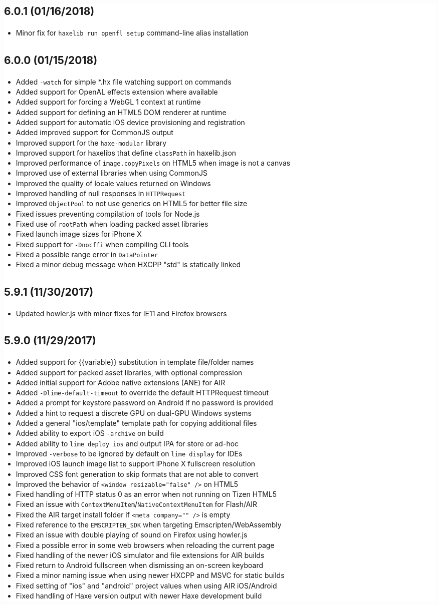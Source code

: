 

6.0.1 (01/16/2018)
------------------

* Minor fix for `haxelib run openfl setup` command-line alias installation


6.0.0 (01/15/2018)
------------------

* Added `-watch` for simple \*.hx file watching support on commands
* Added support for OpenAL effects extension where available
* Added support for forcing a WebGL 1 context at runtime
* Added support for defining an HTML5 DOM renderer at runtime
* Added support for automatic iOS device provisioning and registration
* Added improved support for CommonJS output
* Improved support for the `haxe-modular` library
* Improved support for haxelibs that define `classPath` in haxelib.json
* Improved performance of `image.copyPixels` on HTML5 when image is not a canvas
* Improved use of external libraries when using CommonJS
* Improved the quality of locale values returned on Windows
* Improved handling of null responses in `HTTPRequest`
* Improved `ObjectPool` to not use generics on HTML5 for better file size
* Fixed issues preventing compilation of tools for Node.js
* Fixed use of `rootPath` when loading packed asset libraries
* Fixed launch image sizes for iPhone X
* Fixed support for `-Dnocffi` when compiling CLI tools
* Fixed a possible range error in `DataPointer`
* Fixed a minor debug message when HXCPP "std" is statically linked


5.9.1 (11/30/2017)
------------------

* Updated howler.js with minor fixes for IE11 and Firefox browsers


5.9.0 (11/29/2017)
------------------

* Added support for {{variable}} substitution in template file/folder names
* Added support for packed asset libraries, with optional compression
* Added initial support for Adobe native extensions (ANE) for AIR
* Added `-Dlime-default-timeout` to override the default HTTPRequest timeout
* Added a prompt for keystore password on Android if no password is provided
* Added a hint to request a discrete GPU on dual-GPU Windows systems
* Added a general "ios/template" template path for copying additional files
* Added ability to export iOS `-archive` on build
* Added ability to `lime deploy ios` and output IPA for store or ad-hoc
* Improved `-verbose` to be ignored by default on `lime display` for IDEs
* Improved iOS launch image list to support iPhone X fullscreen resolution
* Improved CSS font generation to skip formats that are not able to convert
* Improved the behavior of `<window resizable="false" />` on HTML5
* Fixed handling of HTTP status 0 as an error when not running on Tizen HTML5
* Fixed an issue with `ContextMenuItem`/`NativeContextMenuItem` for Flash/AIR
* Fixed the AIR target install folder if `<meta company="" />` is empty
* Fixed reference to the `EMSCRIPTEN_SDK` when targeting Emscripten/WebAssembly
* Fixed an issue with double playing of sound on Firefox using howler.js
* Fixed a possible error in some web browsers when reloading the current page
* Fixed handling of the newer iOS simulator and file extensions for AIR builds
* Fixed return to Android fullscreen when dismissing an on-screen keyboard
* Fixed a minor naming issue when using newer HXCPP and MSVC for static builds
* Fixed setting of "ios" and "android" project values when using AIR iOS/Android
* Fixed handling of Haxe version output with newer Haxe development build
